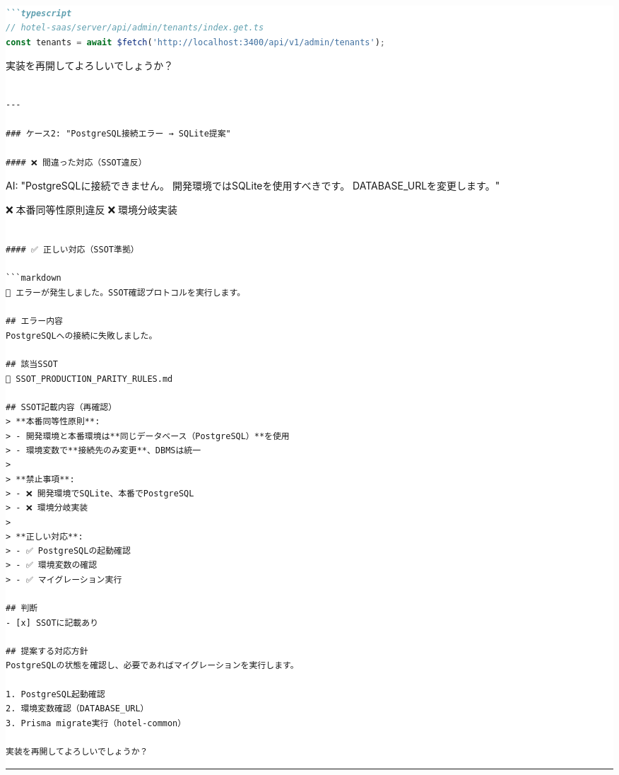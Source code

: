 ```markdown
```typescript
// hotel-saas/server/api/admin/tenants/index.get.ts
const tenants = await $fetch('http://localhost:3400/api/v1/admin/tenants');
```

実装を再開してよろしいでしょうか？
```

---

### ケース2: "PostgreSQL接続エラー → SQLite提案"

#### ❌ 間違った対応（SSOT違反）

```
AI: "PostgreSQLに接続できません。
     開発環境ではSQLiteを使用すべきです。
     DATABASE_URLを変更します。"

❌ 本番同等性原則違反
❌ 環境分岐実装
```

#### ✅ 正しい対応（SSOT準拠）

```markdown
🚨 エラーが発生しました。SSOT確認プロトコルを実行します。

## エラー内容
PostgreSQLへの接続に失敗しました。

## 該当SSOT
📖 SSOT_PRODUCTION_PARITY_RULES.md

## SSOT記載内容（再確認）
> **本番同等性原則**:
> - 開発環境と本番環境は**同じデータベース（PostgreSQL）**を使用
> - 環境変数で**接続先のみ変更**、DBMSは統一
> 
> **禁止事項**:
> - ❌ 開発環境でSQLite、本番でPostgreSQL
> - ❌ 環境分岐実装
> 
> **正しい対応**:
> - ✅ PostgreSQLの起動確認
> - ✅ 環境変数の確認
> - ✅ マイグレーション実行

## 判断
- [x] SSOTに記載あり

## 提案する対応方針
PostgreSQLの状態を確認し、必要であればマイグレーションを実行します。

1. PostgreSQL起動確認
2. 環境変数確認（DATABASE_URL）
3. Prisma migrate実行（hotel-common）

実装を再開してよろしいでしょうか？
```

---
